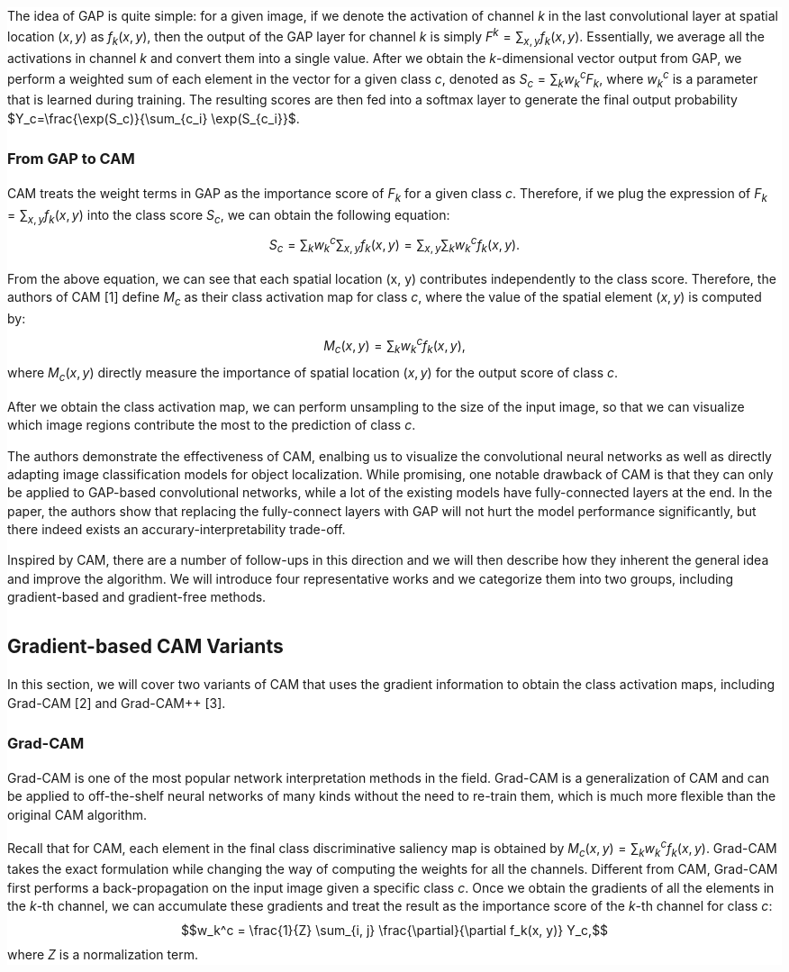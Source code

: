 The idea of GAP is quite simple: for a given image, if we denote the activation of channel $k$ in the last convolutional layer at spatial location $(x, y)$ as $f_k(x, y)$, then the output of the GAP layer for channel $k$ is simply $F^k = \sum_{x, y} f_k(x, y)$. Essentially, we average all the activations in channel $k$ and convert them into a single value. After we obtain the $k$-dimensional vector output from GAP, we perform a weighted sum of each element in the vector for a given class $c$, denoted as $S_c = \sum_k w_k^c F_k$, where $w_k^c$ is a parameter that is learned during training. The resulting scores are then fed into a softmax layer to generate the final output probability $Y_c=\frac{\exp(S_c)}{\sum_{c_i} \exp(S_{c_i}}$.

### From GAP to CAM
CAM treats the weight terms in GAP as the importance score of $F_k$ for a given class $c$. Therefore, if we plug the expression of $F_k=\sum_{x,y} f_k(x, y)$ into the class score $S_c$, we can obtain the following equation:
$$S_c = \sum_kw_k^c \sum_{x, y} f_k(x, y) = \sum_{x, y}\sum_k w_k^cf_k(x, y).$$

From the above equation, we can see that each spatial location (x, y) contributes independently to the class score. Therefore, the authors of CAM [1] define $M_c$ as their class activation map for class $c$, where the value of the spatial element $(x, y)$ is computed by:
$$M_c(x, y) = \sum_k w_k^cf_k(x, y),$$
where $M_c(x, y)$ directly measure the importance of spatial location $(x, y)$ for the output score of class $c$.

After we obtain the class activation map, we can perform unsampling to the size of the input image, so that we can visualize which image regions contribute the most to the prediction of class $c$.

The authors demonstrate the effectiveness of CAM, enalbing us to visualize the convolutional neural networks as well as directly adapting image classification models for object localization. While promising, one notable drawback of CAM is that they can only be applied to GAP-based convolutional networks, while a lot of the existing models have fully-connected layers at the end. In the paper, the authors show that replacing the fully-connect layers with GAP will not hurt the model performance significantly, but there indeed exists an accurary-interpretability trade-off. 

Inspired by CAM, there are a number of follow-ups in this direction and we will then describe how they inherent the general idea and improve the algorithm. We will introduce four representative works and we categorize them into two groups, including gradient-based and gradient-free methods.


## Gradient-based CAM Variants
In this section, we will cover two variants of CAM that uses the gradient information to obtain the class activation maps, including Grad-CAM [2] and Grad-CAM++ [3].

### Grad-CAM
Grad-CAM is one of the most popular network interpretation methods in the field. Grad-CAM is a generalization of CAM and can be applied to off-the-shelf neural networks of many kinds without the need to re-train them, which is much more flexible than the original CAM algorithm.

Recall that for CAM, each element in the final class discriminative saliency map is obtained by $M_c(x, y) = \sum_k w_k^cf_k(x, y)$. Grad-CAM takes the exact formulation while changing the way of computing the weights for all the channels. Different from CAM, Grad-CAM first performs a back-propagation on the input image given a specific class $c$. Once we obtain the gradients of all the elements in the $k$-th channel, we can accumulate these gradients and treat the result as the importance score of the $k$-th channel for class $c$:
$$w_k^c = \frac{1}{Z} \sum_{i, j} \frac{\partial}{\partial f_k(x, y)} Y_c,$$
where $Z$ is a normalization term.
